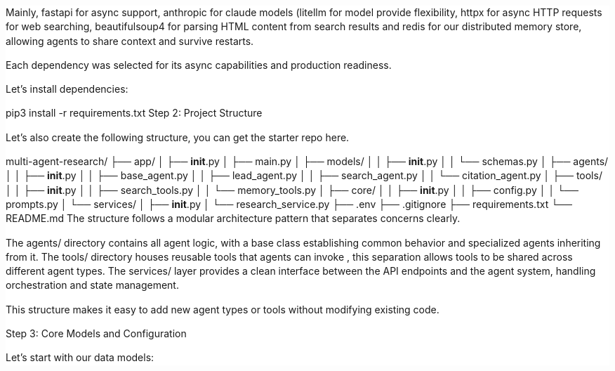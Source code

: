 Mainly, fastapi for async support, anthropic for claude models (litellm for model provide flexibility, httpx for async HTTP requests for web searching, beautifulsoup4 for parsing HTML content from search results and redis for our distributed memory store, allowing agents to share context and survive restarts.

Each dependency was selected for its async capabilities and production readiness.

Let’s install dependencies:

pip3 install -r requirements.txt
Step 2: Project Structure

Let’s also create the following structure, you can get the starter repo here.

multi-agent-research/
├── app/
│   ├── __init__.py
│   ├── main.py
│   ├── models/
│   │   ├── __init__.py
│   │   └── schemas.py
│   ├── agents/
│   │   ├── __init__.py
│   │   ├── base_agent.py
│   │   ├── lead_agent.py
│   │   ├── search_agent.py
│   │   └── citation_agent.py
│   ├── tools/
│   │   ├── __init__.py
│   │   ├── search_tools.py
│   │   └── memory_tools.py
│   ├── core/
│   │   ├── __init__.py
│   │   ├── config.py
│   │   └── prompts.py
│   └── services/
│       ├── __init__.py
│       └── research_service.py
├── .env
├── .gitignore
├── requirements.txt
└── README.md
The structure follows a modular architecture pattern that separates concerns clearly.

The agents/ directory contains all agent logic, with a base class establishing common behavior and specialized agents inheriting from it. The tools/ directory houses reusable tools that agents can invoke , this separation allows tools to be shared across different agent types. The services/ layer provides a clean interface between the API endpoints and the agent system, handling orchestration and state management.

This structure makes it easy to add new agent types or tools without modifying existing code.

Step 3: Core Models and Configuration

Let’s start with our data models:

